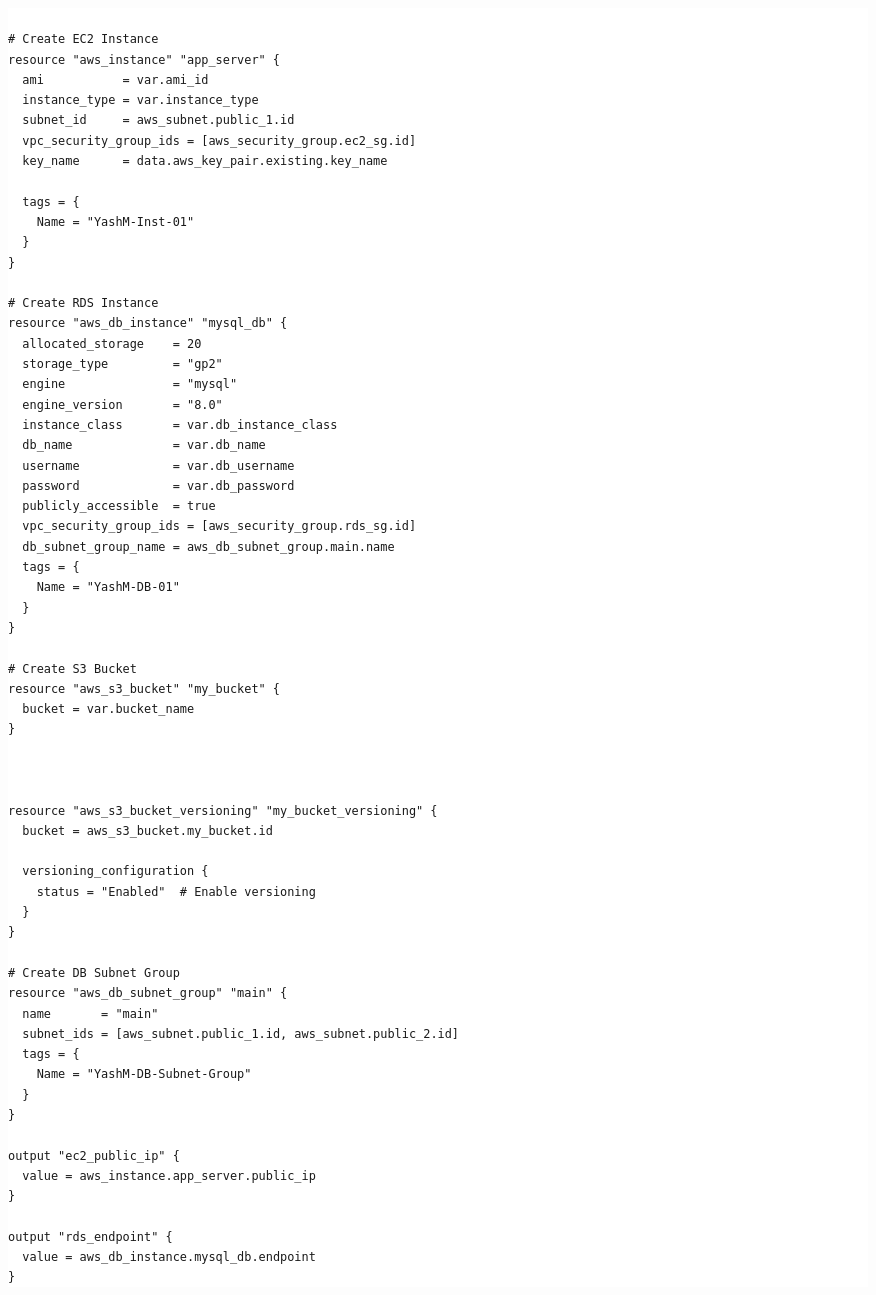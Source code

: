 ```hcl

# Create EC2 Instance
resource "aws_instance" "app_server" {
  ami           = var.ami_id
  instance_type = var.instance_type
  subnet_id     = aws_subnet.public_1.id
  vpc_security_group_ids = [aws_security_group.ec2_sg.id]
  key_name      = data.aws_key_pair.existing.key_name

  tags = {
    Name = "YashM-Inst-01"
  }
}

# Create RDS Instance
resource "aws_db_instance" "mysql_db" {
  allocated_storage    = 20
  storage_type         = "gp2"
  engine               = "mysql"
  engine_version       = "8.0"
  instance_class       = var.db_instance_class
  db_name              = var.db_name
  username             = var.db_username
  password             = var.db_password
  publicly_accessible  = true
  vpc_security_group_ids = [aws_security_group.rds_sg.id]
  db_subnet_group_name = aws_db_subnet_group.main.name
  tags = {
    Name = "YashM-DB-01"
  }
}

# Create S3 Bucket
resource "aws_s3_bucket" "my_bucket" {
  bucket = var.bucket_name
}



resource "aws_s3_bucket_versioning" "my_bucket_versioning" {
  bucket = aws_s3_bucket.my_bucket.id

  versioning_configuration {
    status = "Enabled"  # Enable versioning
  }
}

# Create DB Subnet Group
resource "aws_db_subnet_group" "main" {
  name       = "main"
  subnet_ids = [aws_subnet.public_1.id, aws_subnet.public_2.id]
  tags = {
    Name = "YashM-DB-Subnet-Group"
  }
}

output "ec2_public_ip" {
  value = aws_instance.app_server.public_ip
}

output "rds_endpoint" {
  value = aws_db_instance.mysql_db.endpoint
}
```